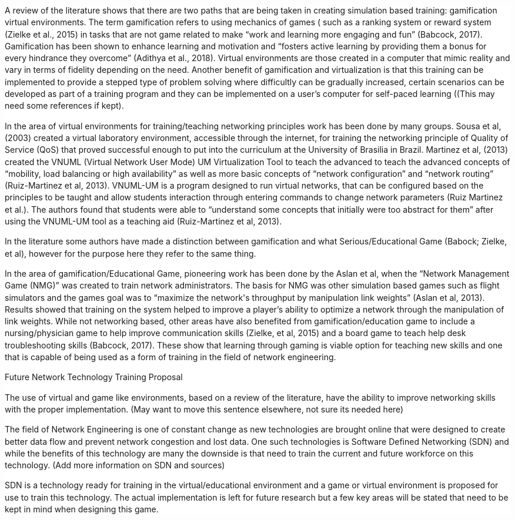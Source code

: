 A review of the literature shows that there are two paths that are being taken in creating simulation based training: gamification virtual environments. The term gamification refers to using mechanics of games ( such as a ranking system or reward system (Zielke et al., 2015) in tasks that are not game related to make “work and learning more engaging and fun” (Babcock, 2017). Gamification has been shown to enhance learning and motivation and “fosters active learning by providing them a bonus for every hindrance they overcome” (Adithya et al., 2018). Virtual environments are those created in a computer that mimic reality and vary in terms of fidelity depending on the need. Another benefit of gamification and virtualization is that this training can be implemented to provide a stepped type of problem solving where difficultly can be gradually increased, certain scenarios can be developed as part of a training program and they can be implemented on a user’s computer for self-paced learning ((This may need some references if kept).

In the area of virtual environments for training/teaching networking principles work has been done by many groups. Sousa et al, (2003) created a virtual laboratory environment, accessible through the internet, for training the networking principle of Quality of Service (QoS) that proved successful enough to put into the curriculum at the University of Brasilia in Brazil. Martinez et al, (2013) created the VNUML (Virtual Network User Mode) UM Virtualization Tool to teach the advanced to teach the advanced concepts of “mobility, load balancing or high availability” as well as more basic concepts of “network configuration” and “network routing” (Ruiz-Martinez et al, 2013). VNUML-UM is a program designed to run virtual networks, that can be configured based on the principles to be taught and allow students interaction through entering commands to change network parameters (Ruiz Martinez et al.). The authors found that students were able to “understand some concepts that initially were too abstract for them” after using the VNUML-UM tool as a teaching aid (Ruiz-Martinez et al, 2013).

In the literature some authors have made a distinction between gamification and what Serious/Educational Game (Babock; Zielke, et al), however for the purpose here they refer to the same thing.

In the area of gamification/Educational Game, pioneering work has been done by the Aslan et al, when the “Network Management Game (NMG)” was created to train network administrators. The basis for NMG was other simulation based games such as flight simulators and the games goal was to “maximize the network's throughput by manipulation link weights” (Aslan et al, 2013). Results showed that training on the system helped to improve a player’s ability to optimize a network through the manipulation of link weights. While not networking based, other areas have also benefited from gamification/education game to include a nursing/physician game to help improve communication skills (Zielke, et al, 2015) and a board game to teach help desk troubleshooting skills (Babcock, 2017). These show that learning through gaming is viable option for teaching new skills and one that is capable of being used as a form of training in the field of network engineering.
 
 
Future Network Technology Training Proposal
 
The use of virtual and game like environments, based on a review of the literature, have the ability to improve networking skills with the proper implementation. (May want to move this sentence elsewhere, not sure its needed here)
 
The field of Network Engineering is one of constant change as new technologies are brought online that were designed to create better data flow and prevent network congestion and lost data. One such technologies is Software Defined Networking (SDN) and while the benefits of this technology are many the downside is that need to train the current and future workforce on this technology.
(Add more information on SDN and sources)

SDN is a technology ready for training in the virtual/educational environment and a game or virtual environment is proposed for use to train this technology. The actual implementation is left for future research but a few key areas will be stated that need to be kept in mind when designing this game.
